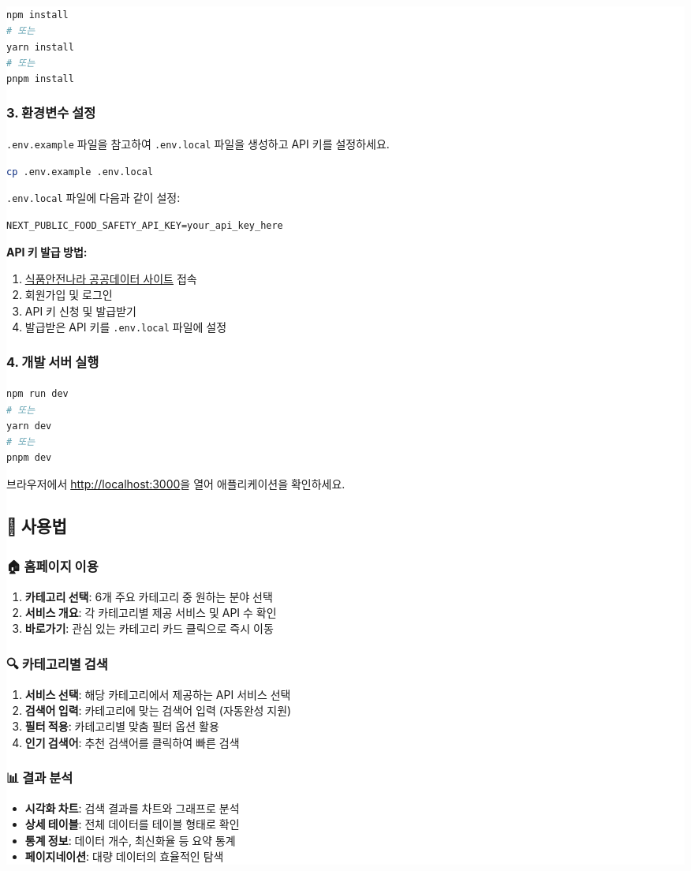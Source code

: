 ```bash
npm install
# 또는
yarn install
# 또는
pnpm install
```

### 3. 환경변수 설정

`.env.example` 파일을 참고하여 `.env.local` 파일을 생성하고 API 키를 설정하세요.

```bash
cp .env.example .env.local
```

`.env.local` 파일에 다음과 같이 설정:

```env
NEXT_PUBLIC_FOOD_SAFETY_API_KEY=your_api_key_here
```

**API 키 발급 방법:**
1. [식품안전나라 공공데이터 사이트](https://www.foodsafetykorea.go.kr/apiMain.do) 접속
2. 회원가입 및 로그인
3. API 키 신청 및 발급받기
4. 발급받은 API 키를 `.env.local` 파일에 설정

### 4. 개발 서버 실행

```bash
npm run dev
# 또는
yarn dev
# 또는
pnpm dev
```

브라우저에서 [http://localhost:3000](http://localhost:3000)을 열어 애플리케이션을 확인하세요.

## 📖 사용법

### 🏠 홈페이지 이용
1. **카테고리 선택**: 6개 주요 카테고리 중 원하는 분야 선택
2. **서비스 개요**: 각 카테고리별 제공 서비스 및 API 수 확인
3. **바로가기**: 관심 있는 카테고리 카드 클릭으로 즉시 이동

### 🔍 카테고리별 검색
1. **서비스 선택**: 해당 카테고리에서 제공하는 API 서비스 선택
2. **검색어 입력**: 카테고리에 맞는 검색어 입력 (자동완성 지원)
3. **필터 적용**: 카테고리별 맞춤 필터 옵션 활용
4. **인기 검색어**: 추천 검색어를 클릭하여 빠른 검색

### 📊 결과 분석
- **시각화 차트**: 검색 결과를 차트와 그래프로 분석
- **상세 테이블**: 전체 데이터를 테이블 형태로 확인
- **통계 정보**: 데이터 개수, 최신화율 등 요약 통계
- **페이지네이션**: 대량 데이터의 효율적인 탐색
